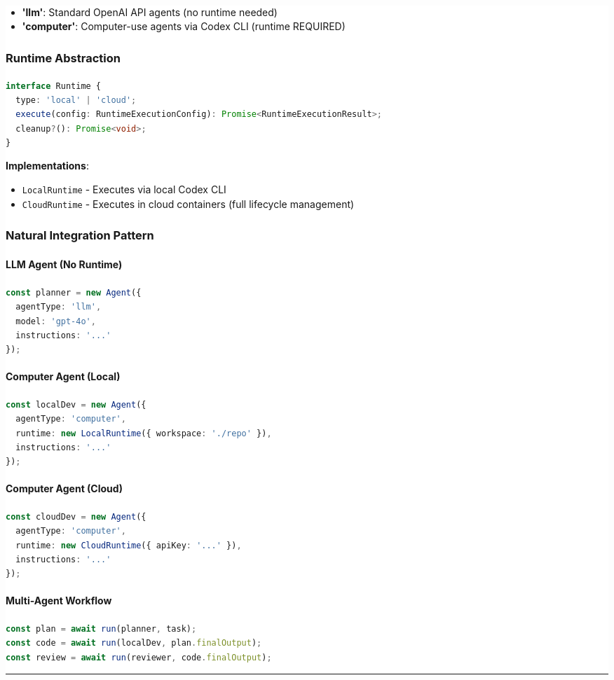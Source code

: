 - **'llm'**: Standard OpenAI API agents (no runtime needed)
- **'computer'**: Computer-use agents via Codex CLI (runtime REQUIRED)

### Runtime Abstraction
```typescript
interface Runtime {
  type: 'local' | 'cloud';
  execute(config: RuntimeExecutionConfig): Promise<RuntimeExecutionResult>;
  cleanup?(): Promise<void>;
}
```

**Implementations**:
- `LocalRuntime` - Executes via local Codex CLI
- `CloudRuntime` - Executes in cloud containers (full lifecycle management)

### Natural Integration Pattern

#### LLM Agent (No Runtime)
```typescript
const planner = new Agent({
  agentType: 'llm',
  model: 'gpt-4o',
  instructions: '...'
});
```

#### Computer Agent (Local)
```typescript
const localDev = new Agent({
  agentType: 'computer',
  runtime: new LocalRuntime({ workspace: './repo' }),
  instructions: '...'
});
```

#### Computer Agent (Cloud)
```typescript
const cloudDev = new Agent({
  agentType: 'computer',
  runtime: new CloudRuntime({ apiKey: '...' }),
  instructions: '...'
});
```

#### Multi-Agent Workflow
```typescript
const plan = await run(planner, task);
const code = await run(localDev, plan.finalOutput);
const review = await run(reviewer, code.finalOutput);
```

---
